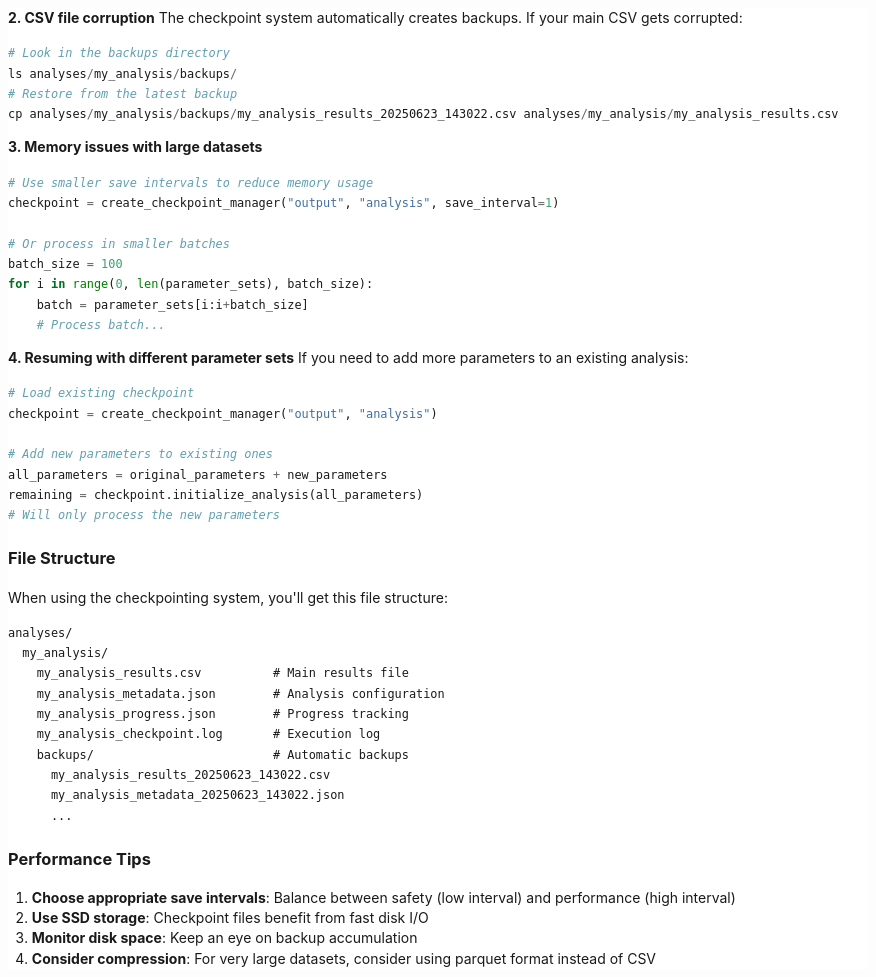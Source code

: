 **2. CSV file corruption**
The checkpoint system automatically creates backups. If your main CSV gets corrupted:
```python
# Look in the backups directory
ls analyses/my_analysis/backups/
# Restore from the latest backup
cp analyses/my_analysis/backups/my_analysis_results_20250623_143022.csv analyses/my_analysis/my_analysis_results.csv
```

**3. Memory issues with large datasets**
```python
# Use smaller save intervals to reduce memory usage
checkpoint = create_checkpoint_manager("output", "analysis", save_interval=1)

# Or process in smaller batches
batch_size = 100
for i in range(0, len(parameter_sets), batch_size):
    batch = parameter_sets[i:i+batch_size]
    # Process batch...
```

**4. Resuming with different parameter sets**
If you need to add more parameters to an existing analysis:
```python
# Load existing checkpoint
checkpoint = create_checkpoint_manager("output", "analysis")

# Add new parameters to existing ones
all_parameters = original_parameters + new_parameters
remaining = checkpoint.initialize_analysis(all_parameters)
# Will only process the new parameters
```

### File Structure

When using the checkpointing system, you'll get this file structure:

```
analyses/
  my_analysis/
    my_analysis_results.csv          # Main results file
    my_analysis_metadata.json        # Analysis configuration
    my_analysis_progress.json        # Progress tracking
    my_analysis_checkpoint.log       # Execution log
    backups/                         # Automatic backups
      my_analysis_results_20250623_143022.csv
      my_analysis_metadata_20250623_143022.json
      ...
```

### Performance Tips

1. **Choose appropriate save intervals**: Balance between safety (low interval) and performance (high interval)
2. **Use SSD storage**: Checkpoint files benefit from fast disk I/O
3. **Monitor disk space**: Keep an eye on backup accumulation
4. **Consider compression**: For very large datasets, consider using parquet format instead of CSV
